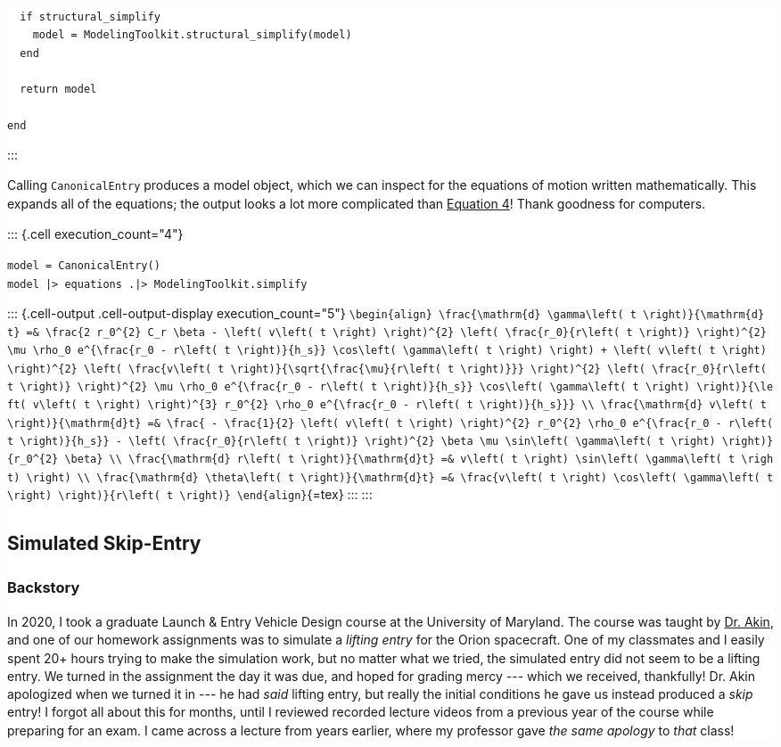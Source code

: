 ``` {.julia .cell-code}
  if structural_simplify
    model = ModelingToolkit.structural_simplify(model)
  end

  return model
 
end
```
:::

Calling `CanonicalEntry` produces a model object, which we can inspect
for the equations of motion written mathematically. This expands all of
the equations; the output looks a lot more complicated than
[Equation 4](#eq-core-eom)! Thank goodness for computers.

::: {.cell execution_count="4"}
``` {.julia .cell-code}
model = CanonicalEntry()
model |> equations .|> ModelingToolkit.simplify
```

::: {.cell-output .cell-output-display execution_count="5"}
`\begin{align}
\frac{\mathrm{d} \gamma\left( t \right)}{\mathrm{d}t} =& \frac{2 r_0^{2} C_r \beta - \left( v\left( t \right) \right)^{2} \left( \frac{r_0}{r\left( t \right)} \right)^{2} \mu \rho_0 e^{\frac{r_0 - r\left( t \right)}{h_s}} \cos\left( \gamma\left( t \right) \right) + \left( v\left( t \right) \right)^{2} \left( \frac{v\left( t \right)}{\sqrt{\frac{\mu}{r\left( t \right)}}} \right)^{2} \left( \frac{r_0}{r\left( t \right)} \right)^{2} \mu \rho_0 e^{\frac{r_0 - r\left( t \right)}{h_s}} \cos\left( \gamma\left( t \right) \right)}{\left( v\left( t \right) \right)^{3} r_0^{2} \rho_0 e^{\frac{r_0 - r\left( t \right)}{h_s}}} \\
\frac{\mathrm{d} v\left( t \right)}{\mathrm{d}t} =& \frac{ - \frac{1}{2} \left( v\left( t \right) \right)^{2} r_0^{2} \rho_0 e^{\frac{r_0 - r\left( t \right)}{h_s}} - \left( \frac{r_0}{r\left( t \right)} \right)^{2} \beta \mu \sin\left( \gamma\left( t \right) \right)}{r_0^{2} \beta} \\
\frac{\mathrm{d} r\left( t \right)}{\mathrm{d}t} =& v\left( t \right) \sin\left( \gamma\left( t \right) \right) \\
\frac{\mathrm{d} \theta\left( t \right)}{\mathrm{d}t} =& \frac{v\left( t \right) \cos\left( \gamma\left( t \right) \right)}{r\left( t \right)}
\end{align}`{=tex}
:::
:::

## Simulated Skip-Entry

### Backstory

In 2020, I took a graduate Launch & Entry Vehicle Design course at the
University of Maryland. The course was taught by
[Dr. Akin](spacecraft.ssl.umd.edu), and one of our homework assignments
was to simulate a *lifting entry* for the Orion spacecraft. One of my
classmates and I easily spent 20+ hours trying to make the simulation
work, but no matter what we tried, the simulated entry did not seem to
be a lifting entry. We turned in the assignment the day it was due, and
hoped for grading mercy --- which we received, thankfully! Dr. Akin
apologized when we turned it in --- he had *said* lifting entry, but
really the initial conditions he gave us instead produced a *skip*
entry! I forgot all about this for months, until I reviewed recorded
lecture videos from a previous year of the course while preparing for an
exam. I came across a lecture from years earlier, where my professor
gave *the same apology* to *that* class!
